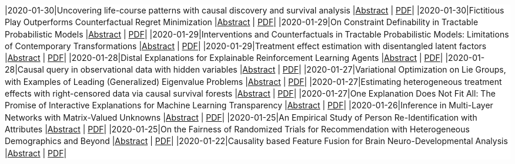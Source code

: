 |2020-01-30|Uncovering life-course patterns with causal discovery and survival   analysis                                                                                              |[Abstract](http://arxiv.org/abs/2001.11399v1) \| [PDF](http://arxiv.org/pdf/2001.11399v1)|
|2020-01-30|Fictitious Play Outperforms Counterfactual Regret Minimization                                                                                                             |[Abstract](http://arxiv.org/abs/2001.11165v2) \| [PDF](http://arxiv.org/pdf/2001.11165v2)|
|2020-01-29|On Constraint Definability in Tractable Probabilistic Models                                                                                                               |[Abstract](http://arxiv.org/abs/2001.11349v1) \| [PDF](http://arxiv.org/pdf/2001.11349v1)|
|2020-01-29|Interventions and Counterfactuals in Tractable Probabilistic Models:   Limitations of Contemporary Transformations                                                         |[Abstract](http://arxiv.org/abs/2001.10905v1) \| [PDF](http://arxiv.org/pdf/2001.10905v1)|
|2020-01-29|Treatment effect estimation with disentangled latent factors                                                                                                               |[Abstract](http://arxiv.org/abs/2001.10652v1) \| [PDF](http://arxiv.org/pdf/2001.10652v1)|
|2020-01-28|Distal Explanations for Explainable Reinforcement Learning Agents                                                                                                          |[Abstract](http://arxiv.org/abs/2001.10284v1) \| [PDF](http://arxiv.org/pdf/2001.10284v1)|
|2020-01-28|Causal query in observational data with hidden variables                                                                                                                   |[Abstract](http://arxiv.org/abs/2001.10269v3) \| [PDF](http://arxiv.org/pdf/2001.10269v3)|
|2020-01-27|Variational Optimization on Lie Groups, with Examples of Leading   (Generalized) Eigenvalue Problems                                                                       |[Abstract](http://arxiv.org/abs/2001.10006v1) \| [PDF](http://arxiv.org/pdf/2001.10006v1)|
|2020-01-27|Estimating heterogeneous treatment effects with right-censored data via   causal survival forests                                                                          |[Abstract](http://arxiv.org/abs/2001.09887v1) \| [PDF](http://arxiv.org/pdf/2001.09887v1)|
|2020-01-27|One Explanation Does Not Fit All: The Promise of Interactive   Explanations for Machine Learning Transparency                                                              |[Abstract](http://arxiv.org/abs/2001.09734v1) \| [PDF](http://arxiv.org/pdf/2001.09734v1)|
|2020-01-26|Inference in Multi-Layer Networks with Matrix-Valued Unknowns                                                                                                              |[Abstract](http://arxiv.org/abs/2001.09396v1) \| [PDF](http://arxiv.org/pdf/2001.09396v1)|
|2020-01-25|An Empirical Study of Person Re-Identification with Attributes                                                                                                             |[Abstract](http://arxiv.org/abs/2002.03752v1) \| [PDF](http://arxiv.org/pdf/2002.03752v1)|
|2020-01-25|On the Fairness of Randomized Trials for Recommendation with   Heterogeneous Demographics and Beyond                                                                       |[Abstract](http://arxiv.org/abs/2001.09328v2) \| [PDF](http://arxiv.org/pdf/2001.09328v2)|
|2020-01-22|Causality based Feature Fusion for Brain Neuro-Developmental Analysis                                                                                                      |[Abstract](http://arxiv.org/abs/2001.08173v1) \| [PDF](http://arxiv.org/pdf/2001.08173v1)|
